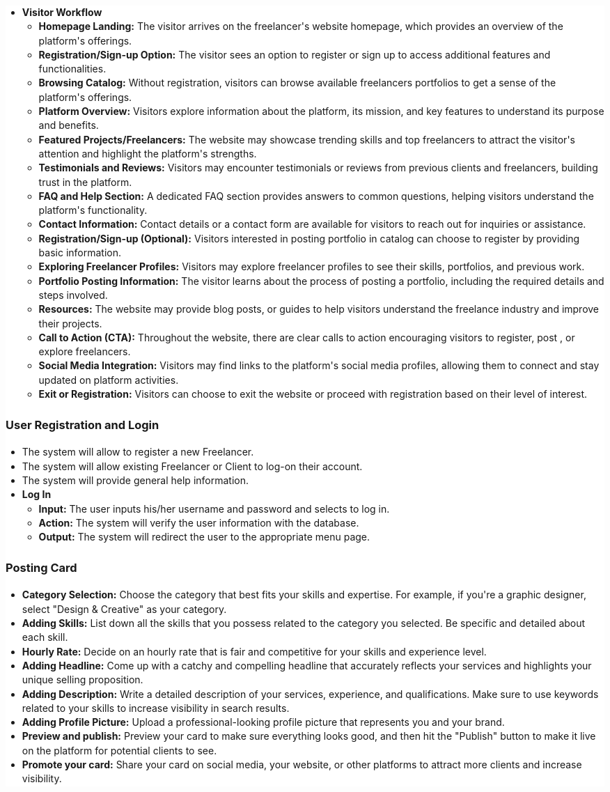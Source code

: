 - **Visitor Workflow**
	- **Homepage Landing:** The visitor arrives on the freelancer's website homepage, which provides an overview of the platform's offerings.
	- **Registration/Sign-up Option:** The visitor sees an option to register or sign up to access additional features and functionalities.
	- **Browsing Catalog:** Without registration, visitors can browse available freelancers portfolios to get a sense of the platform's offerings.
	- **Platform Overview:** Visitors explore information about the platform, its mission, and key features to understand its purpose and benefits.
	- **Featured Projects/Freelancers:** The website may showcase trending skills and top freelancers to attract the visitor's attention and highlight the platform's strengths.
	- **Testimonials and Reviews:** Visitors may encounter testimonials or reviews from previous clients and freelancers, building trust in the platform.
	- **FAQ and Help Section:** A dedicated FAQ section provides answers to common questions, helping visitors understand the platform's functionality.
	- **Contact Information:** Contact details or a contact form are available for visitors to reach out for inquiries or assistance.
	- **Registration/Sign-up (Optional):** Visitors interested in posting portfolio in catalog can choose to register by providing basic information.
	- **Exploring Freelancer Profiles:** Visitors may explore freelancer profiles to see their skills, portfolios, and previous work.
	- **Portfolio Posting Information:** The visitor learns about the process of posting a portfolio, including the required details and steps involved.
	-  **Resources:** The website may provide blog posts, or guides to help visitors understand the freelance industry and improve their projects.
	- **Call to Action (CTA):** Throughout the website, there are clear calls to action encouraging visitors to register, post , or explore freelancers.
	- **Social Media Integration:** Visitors may find links to the platform's social media profiles, allowing them to connect and stay updated on platform activities.
	- **Exit or Registration:** Visitors can choose to exit the website or proceed with registration based on their level of interest.


### User Registration and Login 

- The system will allow to register a new Freelancer.
- The system will allow existing Freelancer or Client to log-on their account.
- The system will provide general help information.
- **Log In**
  - **Input:** The user inputs his/her username and password and selects to log in.
  - **Action:** The system will verify the user information with the database.
  - **Output:** The system will redirect the user to the appropriate menu page.


### Posting Card

- **Category Selection:** Choose the category that best fits your skills and expertise. For example, if you're a graphic designer, select "Design & Creative" as your category.
- **Adding Skills:** List down all the skills that you possess related to the category you selected. Be specific and detailed about each skill.
- **Hourly Rate:** Decide on an hourly rate that is fair and competitive for your skills and experience level.
- **Adding Headline:** Come up with a catchy and compelling headline that accurately reflects your services and highlights your unique selling proposition.
- **Adding Description:** Write a detailed description of your services, experience, and qualifications. Make sure to use keywords related to your skills to increase visibility in search results.
- **Adding Profile Picture:** Upload a professional-looking profile picture that represents you and your brand.
- **Preview and publish:** Preview your card to make sure everything looks good, and then hit the "Publish" button to make it live on the platform for potential clients to see.
- **Promote your card:** Share your card on social media, your website, or other platforms to attract more clients and increase visibility.
